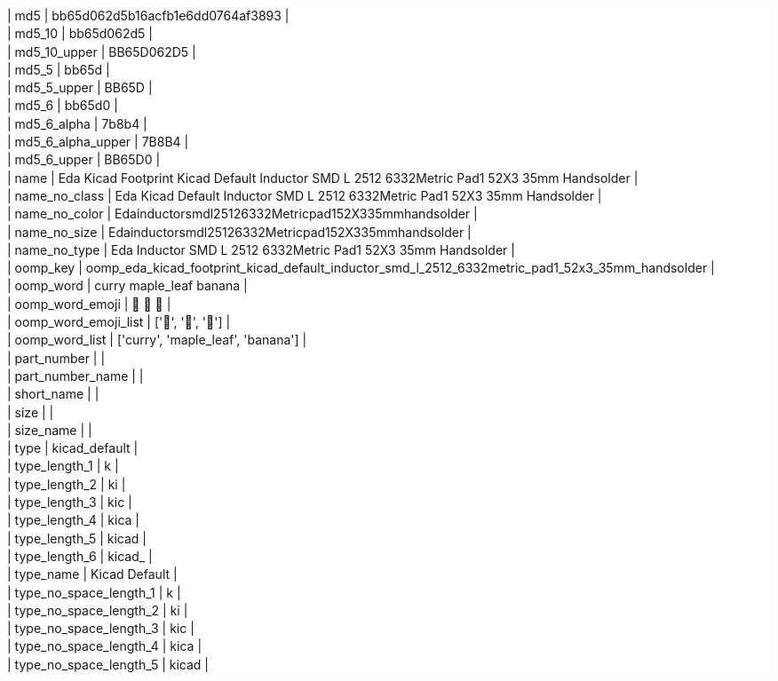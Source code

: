 | md5 | bb65d062d5b16acfb1e6dd0764af3893 |  
| md5_10 | bb65d062d5 |  
| md5_10_upper | BB65D062D5 |  
| md5_5 | bb65d |  
| md5_5_upper | BB65D |  
| md5_6 | bb65d0 |  
| md5_6_alpha | 7b8b4 |  
| md5_6_alpha_upper | 7B8B4 |  
| md5_6_upper | BB65D0 |  
| name | Eda Kicad Footprint Kicad Default Inductor SMD L 2512 6332Metric Pad1 52X3 35mm Handsolder |  
| name_no_class | Eda Kicad Default Inductor SMD L 2512 6332Metric Pad1 52X3 35mm Handsolder |  
| name_no_color | Edainductorsmdl25126332Metricpad152X335mmhandsolder |  
| name_no_size | Edainductorsmdl25126332Metricpad152X335mmhandsolder |  
| name_no_type | Eda Inductor SMD L 2512 6332Metric Pad1 52X3 35mm Handsolder |  
| oomp_key | oomp_eda_kicad_footprint_kicad_default_inductor_smd_l_2512_6332metric_pad1_52x3_35mm_handsolder |  
| oomp_word | curry maple_leaf banana |  
| oomp_word_emoji | :curry: :maple_leaf: :banana: |  
| oomp_word_emoji_list | [':curry:', ':maple_leaf:', ':banana:'] |  
| oomp_word_list | ['curry', 'maple_leaf', 'banana'] |  
| part_number |  |  
| part_number_name |  |  
| short_name |  |  
| size |  |  
| size_name |  |  
| type | kicad_default |  
| type_length_1 | k |  
| type_length_2 | ki |  
| type_length_3 | kic |  
| type_length_4 | kica |  
| type_length_5 | kicad |  
| type_length_6 | kicad_ |  
| type_name | Kicad Default |  
| type_no_space_length_1 | k |  
| type_no_space_length_2 | ki |  
| type_no_space_length_3 | kic |  
| type_no_space_length_4 | kica |  
| type_no_space_length_5 | kicad |  